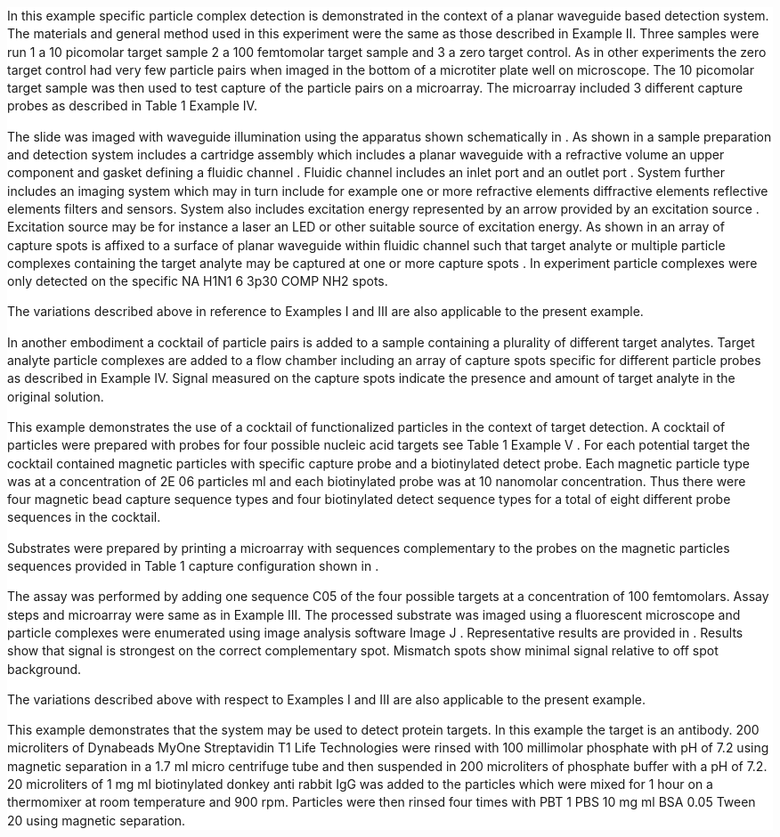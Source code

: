 In this example specific particle complex detection is demonstrated in the context of a planar waveguide based detection system. The materials and general method used in this experiment were the same as those described in Example II. Three samples were run 1 a 10 picomolar target sample 2 a 100 femtomolar target sample and 3 a zero target control. As in other experiments the zero target control had very few particle pairs when imaged in the bottom of a microtiter plate well on microscope. The 10 picomolar target sample was then used to test capture of the particle pairs on a microarray. The microarray included 3 different capture probes as described in Table 1 Example IV.

The slide was imaged with waveguide illumination using the apparatus shown schematically in . As shown in a sample preparation and detection system includes a cartridge assembly which includes a planar waveguide with a refractive volume an upper component and gasket defining a fluidic channel . Fluidic channel includes an inlet port and an outlet port . System further includes an imaging system which may in turn include for example one or more refractive elements diffractive elements reflective elements filters and sensors. System also includes excitation energy represented by an arrow provided by an excitation source . Excitation source may be for instance a laser an LED or other suitable source of excitation energy. As shown in an array of capture spots is affixed to a surface of planar waveguide within fluidic channel such that target analyte or multiple particle complexes containing the target analyte may be captured at one or more capture spots . In experiment particle complexes were only detected on the specific NA H1N1 6 3p30 COMP NH2 spots.

The variations described above in reference to Examples I and III are also applicable to the present example.

In another embodiment a cocktail of particle pairs is added to a sample containing a plurality of different target analytes. Target analyte particle complexes are added to a flow chamber including an array of capture spots specific for different particle probes as described in Example IV. Signal measured on the capture spots indicate the presence and amount of target analyte in the original solution.

This example demonstrates the use of a cocktail of functionalized particles in the context of target detection. A cocktail of particles were prepared with probes for four possible nucleic acid targets see Table 1 Example V . For each potential target the cocktail contained magnetic particles with specific capture probe and a biotinylated detect probe. Each magnetic particle type was at a concentration of 2E 06 particles ml and each biotinylated probe was at 10 nanomolar concentration. Thus there were four magnetic bead capture sequence types and four biotinylated detect sequence types for a total of eight different probe sequences in the cocktail.

Substrates were prepared by printing a microarray with sequences complementary to the probes on the magnetic particles sequences provided in Table 1 capture configuration shown in .

The assay was performed by adding one sequence C05 of the four possible targets at a concentration of 100 femtomolars. Assay steps and microarray were same as in Example III. The processed substrate was imaged using a fluorescent microscope and particle complexes were enumerated using image analysis software Image J . Representative results are provided in . Results show that signal is strongest on the correct complementary spot. Mismatch spots show minimal signal relative to off spot background.

The variations described above with respect to Examples I and III are also applicable to the present example.

This example demonstrates that the system may be used to detect protein targets. In this example the target is an antibody. 200 microliters of Dynabeads MyOne Streptavidin T1 Life Technologies were rinsed with 100 millimolar phosphate with pH of 7.2 using magnetic separation in a 1.7 ml micro centrifuge tube and then suspended in 200 microliters of phosphate buffer with a pH of 7.2. 20 microliters of 1 mg ml biotinylated donkey anti rabbit IgG was added to the particles which were mixed for 1 hour on a thermomixer at room temperature and 900 rpm. Particles were then rinsed four times with PBT 1 PBS 10 mg ml BSA 0.05 Tween 20 using magnetic separation.
